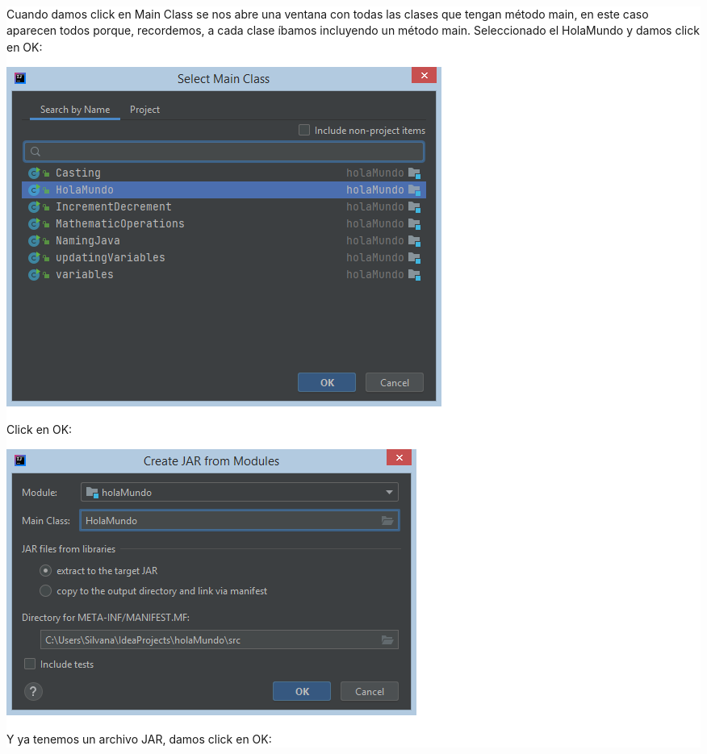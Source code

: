 Cuando damos click en Main Class se nos abre una ventana con todas las clases que tengan método main, en este caso aparecen todos porque, recordemos, a cada clase íbamos incluyendo un método main. Seleccionado el HolaMundo y damos click en OK:

![src/javaSE_122.png](src/javaSE_122.png)

Click en OK:

![src/javaSE_123.png](src/javaSE_123.png)

Y ya tenemos un archivo JAR, damos click en OK:
